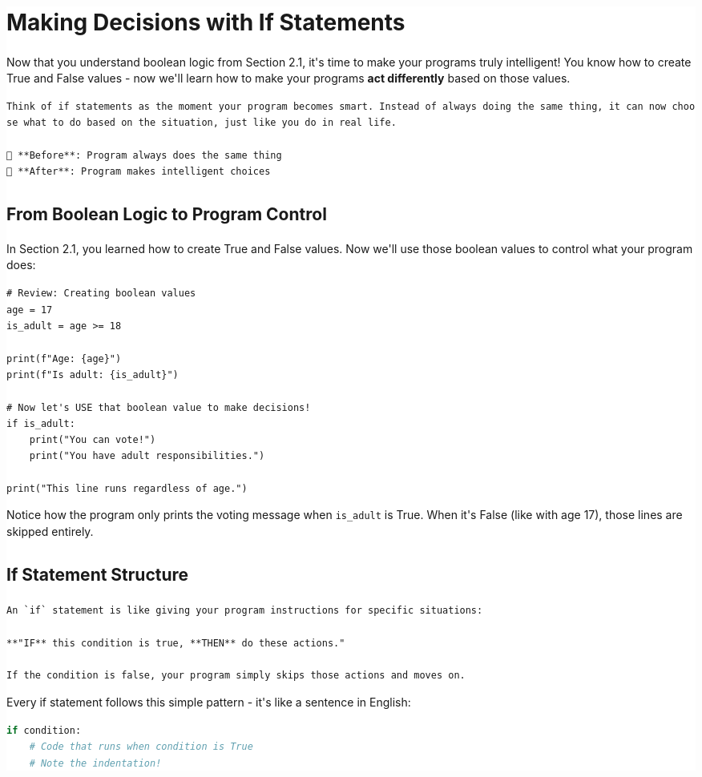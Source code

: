 # Making Decisions with If Statements

Now that you understand boolean logic from Section 2.1, it's time to make your programs truly intelligent! You know how to create True and False values - now we'll learn how to make your programs **act differently** based on those values.

```note title="The Moment Your Program Gets Smart"
Think of if statements as the moment your program becomes smart. Instead of always doing the same thing, it can now choose what to do based on the situation, just like you do in real life.

🤖 **Before**: Program always does the same thing  
🧠 **After**: Program makes intelligent choices
```

## From Boolean Logic to Program Control

In Section 2.1, you learned how to create True and False values. Now we'll use those boolean values to control what your program does:

```python-execute
# Review: Creating boolean values
age = 17
is_adult = age >= 18

print(f"Age: {age}")
print(f"Is adult: {is_adult}")

# Now let's USE that boolean value to make decisions!
if is_adult:
    print("You can vote!")
    print("You have adult responsibilities.")

print("This line runs regardless of age.")
```

Notice how the program only prints the voting message when `is_adult` is True. When it's False (like with age 17), those lines are skipped entirely.

## If Statement Structure

```note title="If Statement Logic"
An `if` statement is like giving your program instructions for specific situations:

**"IF** this condition is true, **THEN** do these actions."

If the condition is false, your program simply skips those actions and moves on.
```

Every if statement follows this simple pattern - it's like a sentence in English:

```python
if condition:
    # Code that runs when condition is True
    # Note the indentation!
```
